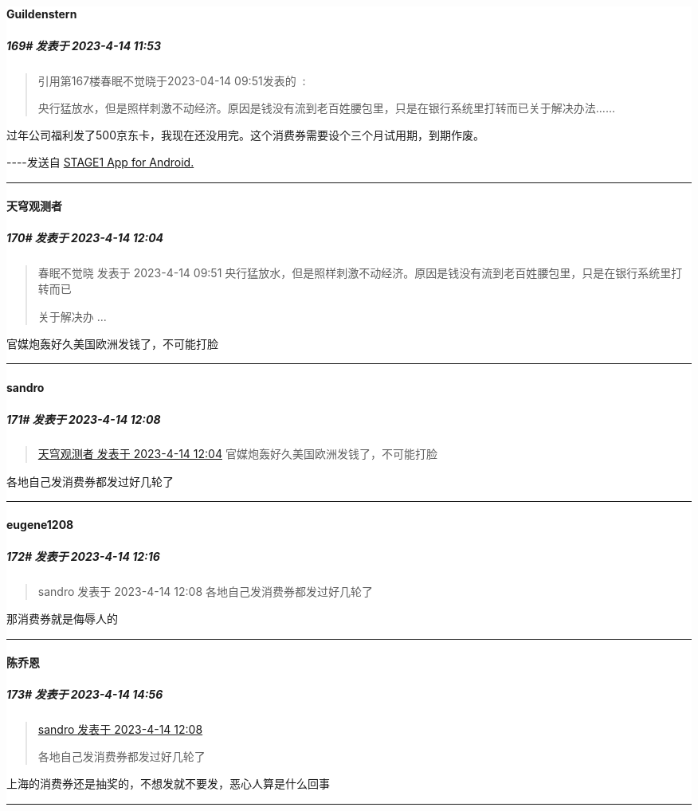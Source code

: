 ####  Guildenstern  
##### 169#       发表于 2023-4-14 11:53

<blockquote>引用第167楼春眠不觉晓于2023-04-14 09:51发表的  :

央行猛放水，但是照样刺激不动经济。原因是钱没有流到老百姓腰包里，只是在银行系统里打转而已关于解决办法......</blockquote>
过年公司福利发了500京东卡，我现在还没用完。这个消费券需要设个三个月试用期，到期作废。

----发送自 [STAGE1 App for Android.](http://stage1.5j4m.com/?1.37)


*****

####  天穹观测者  
##### 170#       发表于 2023-4-14 12:04

<blockquote>春眠不觉晓 发表于 2023-4-14 09:51
央行猛放水，但是照样刺激不动经济。原因是钱没有流到老百姓腰包里，只是在银行系统里打转而已

关于解决办 ...</blockquote>
官媒炮轰好久美国欧洲发钱了，不可能打脸

*****

####  sandro  
##### 171#       发表于 2023-4-14 12:08

<blockquote><a href="httphttps://bbs.saraba1st.com/2b/forum.php?mod=redirect&amp;goto=findpost&amp;pid=60448710&amp;ptid=2128310" target="_blank">天穹观测者 发表于 2023-4-14 12:04</a>
官媒炮轰好久美国欧洲发钱了，不可能打脸</blockquote>
各地自己发消费券都发过好几轮了


*****

####  eugene1208  
##### 172#       发表于 2023-4-14 12:16

<blockquote>sandro 发表于 2023-4-14 12:08
各地自己发消费券都发过好几轮了</blockquote>
那消费券就是侮辱人的


*****

####  陈乔恩  
##### 173#       发表于 2023-4-14 14:56

<blockquote><a href="httphttps://bbs.saraba1st.com/2b/forum.php?mod=redirect&amp;goto=findpost&amp;pid=60448762&amp;ptid=2128310" target="_blank">sandro 发表于 2023-4-14 12:08</a>

各地自己发消费券都发过好几轮了</blockquote>
上海的消费券还是抽奖的，不想发就不要发，恶心人算是什么回事

*****
